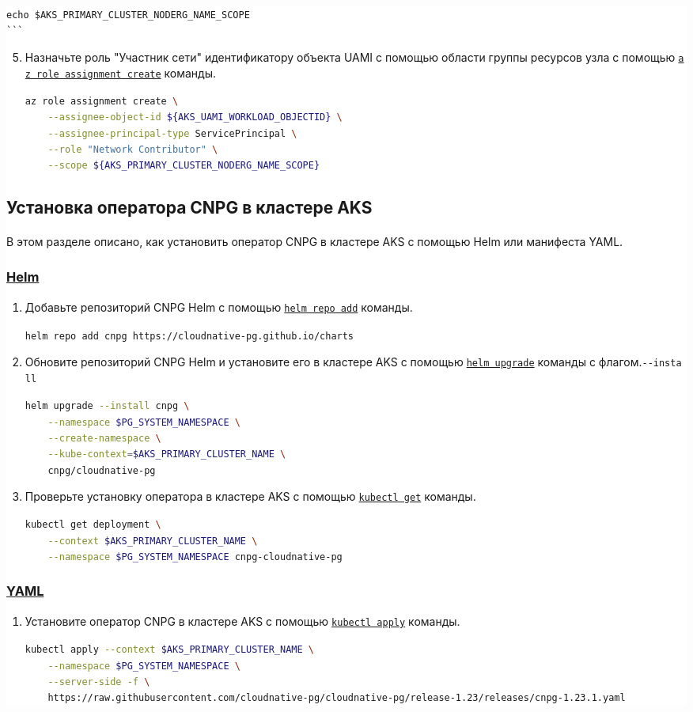     echo $AKS_PRIMARY_CLUSTER_NODERG_NAME_SCOPE
    ```

5. Назначьте роль "Участник сети" идентификатору объекта UAMI с помощью области группы ресурсов узла с помощью [`az role assignment create`][az-role-assignment-create] команды.

    ```bash
    az role assignment create \
        --assignee-object-id ${AKS_UAMI_WORKLOAD_OBJECTID} \
        --assignee-principal-type ServicePrincipal \
        --role "Network Contributor" \
        --scope ${AKS_PRIMARY_CLUSTER_NODERG_NAME_SCOPE}
    ```

## Установка оператора CNPG в кластере AKS

В этом разделе описано, как установить оператор CNPG в кластере AKS с помощью Helm или манифеста YAML.

### [Helm](#tab/helm)

1. Добавьте репозиторий CNPG Helm с помощью [`helm repo add`][helm-repo-add] команды.

    ```bash
    helm repo add cnpg https://cloudnative-pg.github.io/charts
    ```

2. Обновите репозиторий CNPG Helm и установите его в кластере AKS с помощью [`helm upgrade`][helm-upgrade] команды с флагом.`--install`

    ```bash
    helm upgrade --install cnpg \
        --namespace $PG_SYSTEM_NAMESPACE \
        --create-namespace \
        --kube-context=$AKS_PRIMARY_CLUSTER_NAME \
        cnpg/cloudnative-pg
    ```

3. Проверьте установку оператора в кластере AKS с помощью [`kubectl get`][kubectl-get] команды.

    ```bash
    kubectl get deployment \
        --context $AKS_PRIMARY_CLUSTER_NAME \
        --namespace $PG_SYSTEM_NAMESPACE cnpg-cloudnative-pg
    ```

### [YAML](#tab/yaml)

1. Установите оператор CNPG в кластере AKS с помощью [`kubectl apply`][kubectl-apply] команды.

    ```bash
    kubectl apply --context $AKS_PRIMARY_CLUSTER_NAME \
        --namespace $PG_SYSTEM_NAMESPACE \
        --server-side -f \
        https://raw.githubusercontent.com/cloudnative-pg/cloudnative-pg/release-1.23/releases/cnpg-1.23.1.yaml
    ```


[az-identity-create]: /cli/azure/identity#az-identity-create
[az-grafana-create]: /cli/azure/grafana#az-grafana-create
[postgresql-ha-deployment-overview]: ./postgresql-ha-overview.md
[az-extension-add]: /cli/azure/extension#az_extension_add
[az-group-create]: /cli/azure/group#az_group_create
[az-storage-account-create]: /cli/azure/storage/account#az_storage_account_create
[az-storage-container-create]: /cli/azure/storage/container#az_storage_container_create
[inherit-from-azuread]: https://cloudnative-pg.io/documentation/1.23/appendixes/object_stores/#azure-blob-storage
[az-storage-account-show]: /cli/azure/storage/account#az_storage_account_show
[az-role-assignment-create]: /cli/azure/role/assignment#az_role_assignment_create
[az-monitor-account-create]: /cli/azure/monitor/account#az_monitor_account_create
[az-monitor-log-analytics-workspace-create]: /cli/azure/monitor/log-analytics/workspace#az_monitor_log_analytics_workspace_create
[azure-managed-grafana-pricing]: https://azure.microsoft.com/pricing/details/managed-grafana/
[az-aks-create]: /cli/azure/aks#az_aks_create
[az-aks-node-pool-add]: /cli/azure/aks/nodepool#az_aks_nodepool_add
[az-aks-get-credentials]: /cli/azure/aks#az_aks_get_credentials
[kubectl-create-namespace]: https://kubernetes.io/docs/reference/kubectl/generated/kubectl_create/kubectl_create_namespace/
[az-aks-enable-addons]: /cli/azure/aks#az_aks_enable_addons
[kubectl-get]: https://kubernetes.io/docs/reference/kubectl/generated/kubectl_get/
[az-aks-show]: /cli/azure/aks#az_aks_show
[az-network-public-ip-create]: /cli/azure/network/public-ip#az_network_public_ip_create
[az-network-public-ip-show]: /cli/azure/network/public-ip#az_network_public_ip_show
[az-group-show]: /cli/azure/group#az_group_show
[helm-repo-add]: https://helm.sh/docs/helm/helm_repo_add/
[helm-upgrade]: https://helm.sh/docs/helm/helm_upgrade/
[kubectl-apply]: https://kubernetes.io/docs/reference/kubectl/generated/kubectl_apply/
[deploy-postgresql]: ./deploy-postgresql-ha.md
[install-krew]: https://krew.sigs.k8s.io/
[cnpg-plugin]: https://cloudnative-pg.io/documentation/current/kubectl-plugin/#using-krew